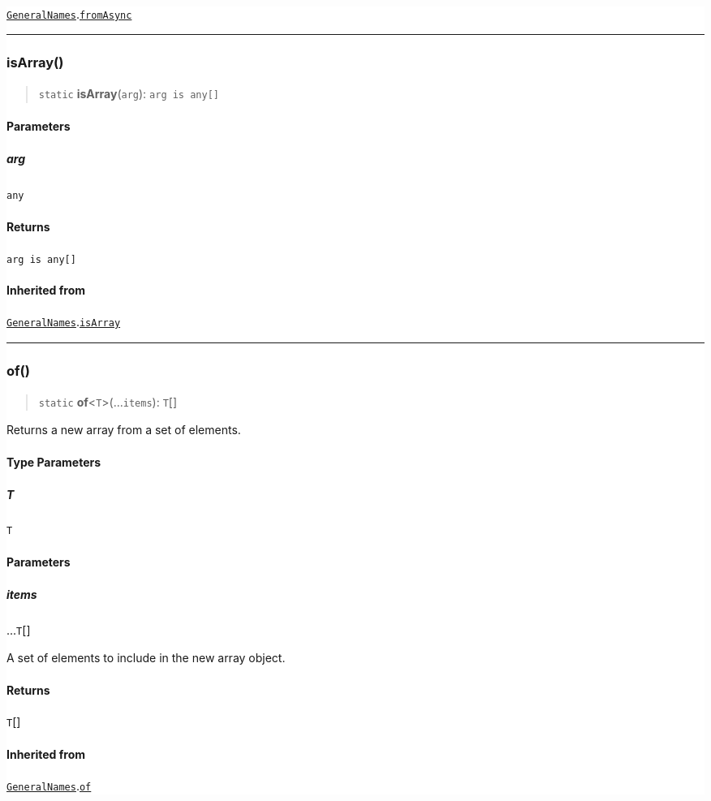 [`GeneralNames`](../../../GeneralName/classes/GeneralNames.md).[`fromAsync`](../../../GeneralName/classes/GeneralNames.md#fromasync)

---

### isArray()

> `static` **isArray**(`arg`): `arg is any[]`

#### Parameters

##### arg

`any`

#### Returns

`arg is any[]`

#### Inherited from

[`GeneralNames`](../../../GeneralName/classes/GeneralNames.md).[`isArray`](../../../GeneralName/classes/GeneralNames.md#isarray)

---

### of()

> `static` **of**\<`T`\>(...`items`): `T`[]

Returns a new array from a set of elements.

#### Type Parameters

##### T

`T`

#### Parameters

##### items

...`T`[]

A set of elements to include in the new array object.

#### Returns

`T`[]

#### Inherited from

[`GeneralNames`](../../../GeneralName/classes/GeneralNames.md).[`of`](../../../GeneralName/classes/GeneralNames.md#of)
